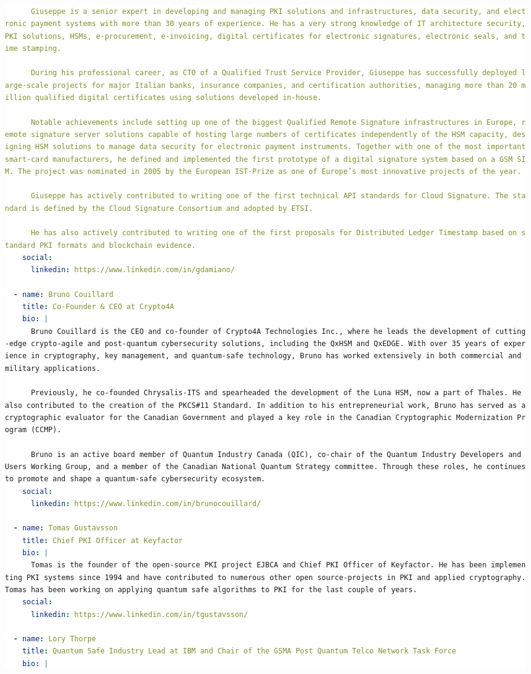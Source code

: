 ```yaml
      Giuseppe is a senior expert in developing and managing PKI solutions and infrastructures, data security, and electronic payment systems with more than 30 years of experience. He has a very strong knowledge of IT architecture security, PKI solutions, HSMs, e-procurement, e-invoicing, digital certificates for electronic signatures, electronic seals, and time stamping.

      During his professional career, as CTO of a Qualified Trust Service Provider, Giuseppe has successfully deployed large-scale projects for major Italian banks, insurance companies, and certification authorities, managing more than 20 million qualified digital certificates using solutions developed in-house.

      Notable achievements include setting up one of the biggest Qualified Remote Signature infrastructures in Europe, remote signature server solutions capable of hosting large numbers of certificates independently of the HSM capacity, designing HSM solutions to manage data security for electronic payment instruments. Together with one of the most important smart-card manufacturers, he defined and implemented the first prototype of a digital signature system based on a GSM SIM. The project was nominated in 2005 by the European IST-Prize as one of Europe’s most innovative projects of the year.

      Giuseppe has actively contributed to writing one of the first technical API standards for Cloud Signature. The standard is defined by the Cloud Signature Consortium and adopted by ETSI.

      He has also actively contributed to writing one of the first proposals for Distributed Ledger Timestamp based on standard PKI formats and blockchain evidence.
    social:
      linkedin: https://www.linkedin.com/in/gdamiano/

  - name: Bruno Couillard
    title: Co-Founder & CEO at Crypto4A
    bio: |
      Bruno Couillard is the CEO and co-founder of Crypto4A Technologies Inc., where he leads the development of cutting-edge crypto-agile and post-quantum cybersecurity solutions, including the QxHSM and QxEDGE. With over 35 years of experience in cryptography, key management, and quantum-safe technology, Bruno has worked extensively in both commercial and military applications.

      Previously, he co-founded Chrysalis-ITS and spearheaded the development of the Luna HSM, now a part of Thales. He also contributed to the creation of the PKCS#11 Standard. In addition to his entrepreneurial work, Bruno has served as a cryptographic evaluator for the Canadian Government and played a key role in the Canadian Cryptographic Modernization Program (CCMP).

      Bruno is an active board member of Quantum Industry Canada (QIC), co-chair of the Quantum Industry Developers and Users Working Group, and a member of the Canadian National Quantum Strategy committee. Through these roles, he continues to promote and shape a quantum-safe cybersecurity ecosystem.
    social:
      linkedin: https://www.linkedin.com/in/brunocouillard/

  - name: Tomas Gustavsson
    title: Chief PKI Officer at Keyfactor
    bio: |
      Tomas is the founder of the open-source PKI project EJBCA and Chief PKI Officer of Keyfactor. He has been implementing PKI systems since 1994 and have contributed to numerous other open source-projects in PKI and applied cryptography. Tomas has been working on applying quantum safe algorithms to PKI for the last couple of years.
    social:
      linkedin: https://www.linkedin.com/in/tgustavsson/

  - name: Lory Thorpe
    title: Quantum Safe Industry Lead at IBM and Chair of the GSMA Post Quantum Telco Network Task Force
    bio: |
```